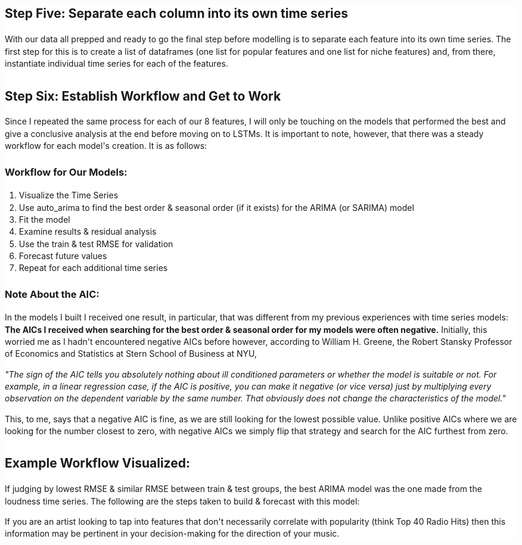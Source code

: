 
## Step Five: Separate each column into its own time series

With our data all prepped and ready to go the final step before modelling is to separate each feature into its own time series. The first step for this is to create a list of dataframes (one list for popular features and one list for niche features) and, from there, instantiate individual time series for each of the features.



## Step Six: Establish Workflow and Get to Work

Since I repeated the same process for each of our 8 features, I will only be touching on the models that performed the best and give a conclusive analysis at the end before moving on to LSTMs. It is important to note, however, that there was a steady workflow for each model's creation. It is as follows: 

### Workflow for Our Models:

1. Visualize the Time Series
1. Use auto_arima to find the best order & seasonal order (if it exists) for the ARIMA (or SARIMA) model
1. Fit the model
1. Examine results & residual analysis
1. Use the train & test RMSE for validation
1. Forecast future values
1. Repeat for each additional time series 

### Note About the AIC:

In the models I built I received one result, in particular, that was different from my previous experiences with time series models: **The AICs I received when searching for the best order & seasonal order for my models were often negative.** Initially, this worried me as I hadn't encountered negative AICs before however, according to William H. Greene, the Robert Stansky Professor of Economics and Statistics at Stern School of Business at NYU, 

*"The sign of the AIC tells you absolutely nothing about ill conditioned parameters or whether the model is suitable or not. For example, in a linear regression case, if the AIC is positive, you can make it negative (or vice versa) just by multiplying every observation on the dependent variable by the same number. That obviously does not change the characteristics of the model."*

This, to me, says that a negative AIC is fine, as we are still looking for the lowest possible value. Unlike positive AICs where we are looking for the number closest to zero, with negative AICs we simply flip that strategy and search for the AIC furthest from zero. 

## Example Workflow Visualized: 

If judging by lowest RMSE & similar RMSE between train & test groups, the best ARIMA model was the one made from the loudness time series. The following are the steps taken to build & forecast with this model:

If you are an artist looking to tap into features that don't necessarily correlate with popularity (think Top 40 Radio Hits) then this information may be pertinent in your decision-making for the direction of your music. 

